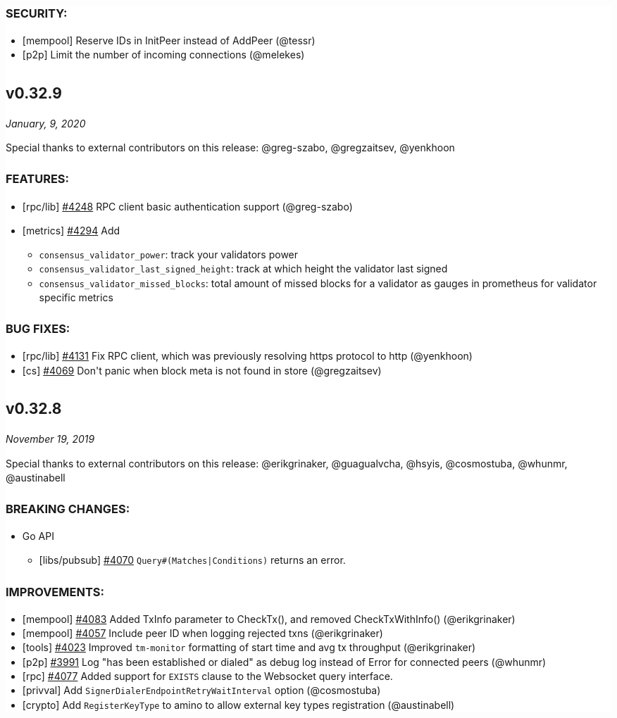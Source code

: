 ### SECURITY:

- [mempool] Reserve IDs in InitPeer instead of AddPeer (@tessr)
- [p2p] Limit the number of incoming connections (@melekes)

## v0.32.9

_January, 9, 2020_

Special thanks to external contributors on this release: @greg-szabo, @gregzaitsev, @yenkhoon

### FEATURES:

- [rpc/lib] [\#4248](https://github.com/DeAI-Artist/MintAI/issues/4248) RPC client basic authentication support (@greg-szabo)

- [metrics] [\#4294](https://github.com/DeAI-Artist/MintAI/pull/4294) Add
  - `consensus_validator_power`: track your validators power
  - `consensus_validator_last_signed_height`: track at which height the validator last signed
  - `consensus_validator_missed_blocks`: total amount of missed blocks for a validator
    as gauges in prometheus for validator specific metrics

### BUG FIXES:

- [rpc/lib] [\#4131](https://github.com/DeAI-Artist/MintAI/pull/4131) Fix RPC client, which was previously resolving https protocol to http (@yenkhoon)
- [cs] [\#4069](https://github.com/DeAI-Artist/MintAI/issues/4069) Don't panic when block meta is not found in store (@gregzaitsev)

## v0.32.8

*November 19, 2019*

Special thanks to external contributors on this release: @erikgrinaker, @guagualvcha, @hsyis, @cosmostuba, @whunmr, @austinabell


### BREAKING CHANGES:

- Go API

  - [libs/pubsub] [\#4070](https://github.com/DeAI-Artist/MintAI/pull/4070) `Query#(Matches|Conditions)` returns an error.

### IMPROVEMENTS:

- [mempool] [\#4083](https://github.com/DeAI-Artist/MintAI/pull/4083) Added TxInfo parameter to CheckTx(), and removed CheckTxWithInfo() (@erikgrinaker)
- [mempool] [\#4057](https://github.com/DeAI-Artist/MintAI/issues/4057) Include peer ID when logging rejected txns (@erikgrinaker)
- [tools] [\#4023](https://github.com/DeAI-Artist/MintAI/issues/4023) Improved `tm-monitor` formatting of start time and avg tx throughput (@erikgrinaker)
- [p2p] [\#3991](https://github.com/DeAI-Artist/MintAI/issues/3991) Log "has been established or dialed" as debug log instead of Error for connected peers (@whunmr)
- [rpc] [\#4077](https://github.com/DeAI-Artist/MintAI/pull/4077) Added support for `EXISTS` clause to the Websocket query interface.
- [privval] Add `SignerDialerEndpointRetryWaitInterval` option (@cosmostuba)
- [crypto] Add `RegisterKeyType` to amino to allow external key types registration (@austinabell)
